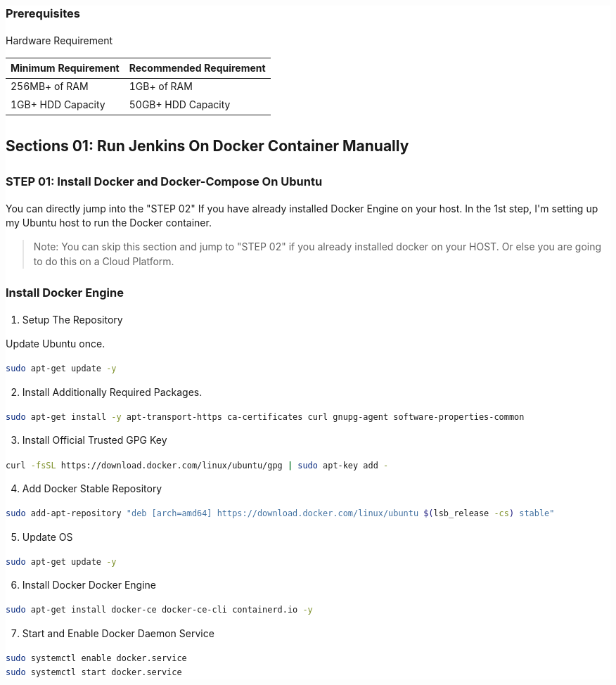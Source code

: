 ### Prerequisites

Hardware Requirement

| Minimum Requirement | Recommended Requirement |
|---------------------|------------------------|
| 256MB+ of RAM       | 1GB+ of RAM            |
| 1GB+ HDD Capacity   | 50GB+ HDD Capacity     |



## Sections 01: Run Jenkins On Docker Container Manually

### STEP 01: Install Docker and Docker-Compose On Ubuntu

You can directly jump into the "STEP 02" If you have already installed Docker Engine on your host. In the 1st step, I'm setting up my Ubuntu host to run the Docker container.

> Note: You can skip this section and jump to "STEP 02" if you already installed docker on your HOST. Or else you are going to do this on a Cloud Platform.

### Install Docker Engine

1. Setup The Repository

Update Ubuntu once.
```bash
sudo apt-get update -y
```
2. Install Additionally Required Packages.
```bash
sudo apt-get install -y apt-transport-https ca-certificates curl gnupg-agent software-properties-common 
```
3. Install Official Trusted GPG Key
```bash
curl -fsSL https://download.docker.com/linux/ubuntu/gpg | sudo apt-key add -
```
4. Add Docker Stable Repository
```bash
sudo add-apt-repository "deb [arch=amd64] https://download.docker.com/linux/ubuntu $(lsb_release -cs) stable"
```
5. Update OS 
```bash
sudo apt-get update -y
```

6. Install Docker Docker Engine
```bash
sudo apt-get install docker-ce docker-ce-cli containerd.io -y
```
7. Start and Enable Docker Daemon Service 
```bash
sudo systemctl enable docker.service
sudo systemctl start docker.service
```
